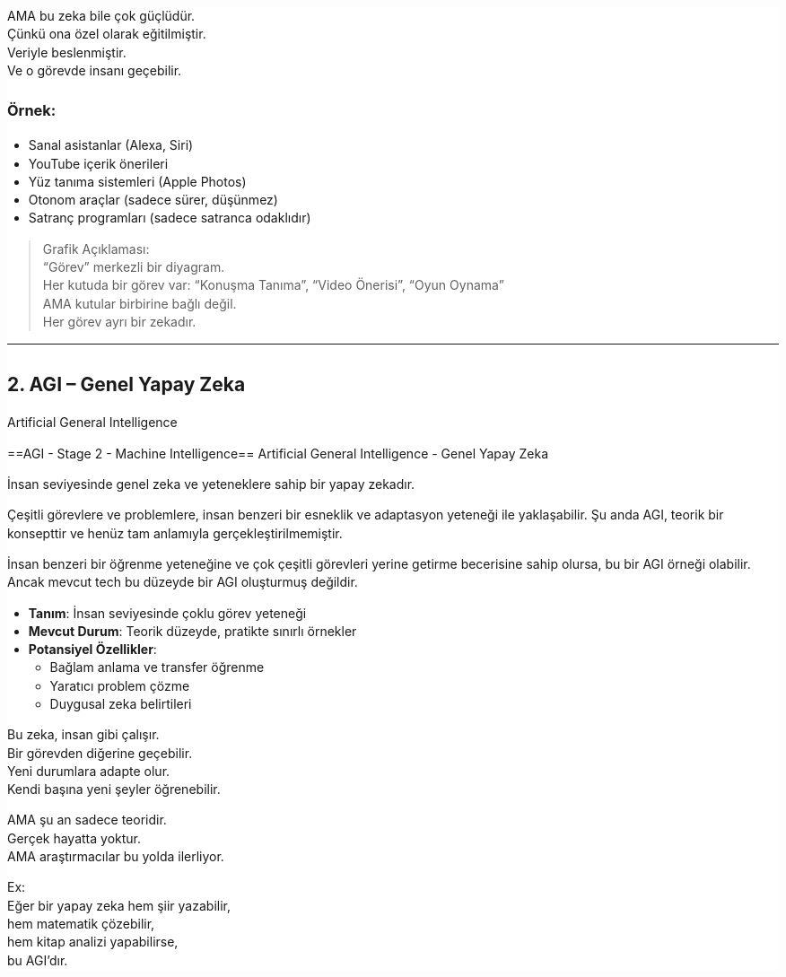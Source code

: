 AMA bu zeka bile çok güçlüdür.  
Çünkü ona özel olarak eğitilmiştir.  
Veriyle beslenmiştir.  
Ve o görevde insanı geçebilir.

### Örnek:
- Sanal asistanlar (Alexa, Siri)  
- YouTube içerik önerileri  
- Yüz tanıma sistemleri (Apple Photos)  
- Otonom araçlar (sadece sürer, düşünmez)  
- Satranç programları (sadece satranca odaklıdır)

> Grafik Açıklaması:  
“Görev” merkezli bir diyagram.  
Her kutuda bir görev var: “Konuşma Tanıma”, “Video Önerisi”, “Oyun Oynama”  
AMA kutular birbirine bağlı değil.  
Her görev ayrı bir zekadır.

---

## 2. AGI – Genel Yapay Zeka  
Artificial General Intelligence  

==AGI - Stage 2 - Machine Intelligence==
Artificial General Intelligence - Genel Yapay Zeka

İnsan seviyesinde genel zeka ve yeteneklere sahip bir yapay zekadır.

Çeşitli görevlere ve problemlere, insan benzeri bir esneklik ve adaptasyon yeteneği ile yaklaşabilir. Şu anda AGI, teorik bir konsepttir ve henüz tam anlamıyla gerçekleştirilmemiştir.

İnsan benzeri bir öğrenme yeteneğine ve çok çeşitli görevleri yerine getirme becerisine sahip olursa, bu bir AGI örneği olabilir. Ancak mevcut tech bu düzeyde bir AGI oluşturmuş değildir.

- **Tanım**: İnsan seviyesinde çoklu görev yeteneği
- **Mevcut Durum**: Teorik düzeyde, pratikte sınırlı örnekler
- **Potansiyel Özellikler**:
  - Bağlam anlama ve transfer öğrenme
  - Yaratıcı problem çözme
  - Duygusal zeka belirtileri

Bu zeka, insan gibi çalışır.  
Bir görevden diğerine geçebilir.  
Yeni durumlara adapte olur.  
Kendi başına yeni şeyler öğrenebilir.

AMA şu an sadece teoridir.  
Gerçek hayatta yoktur.  
AMA araştırmacılar bu yolda ilerliyor.

Ex:  
Eğer bir yapay zeka hem şiir yazabilir,  
hem matematik çözebilir,  
hem kitap analizi yapabilirse,  
bu AGI’dır.

